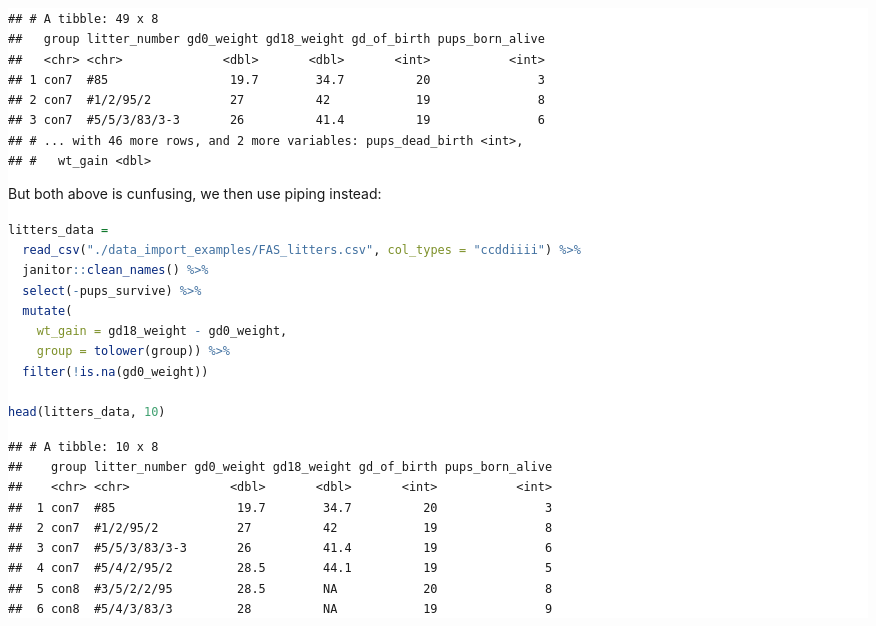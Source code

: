     ## # A tibble: 49 x 8
    ##   group litter_number gd0_weight gd18_weight gd_of_birth pups_born_alive
    ##   <chr> <chr>              <dbl>       <dbl>       <int>           <int>
    ## 1 con7  #85                 19.7        34.7          20               3
    ## 2 con7  #1/2/95/2           27          42            19               8
    ## 3 con7  #5/5/3/83/3-3       26          41.4          19               6
    ## # ... with 46 more rows, and 2 more variables: pups_dead_birth <int>,
    ## #   wt_gain <dbl>

But both above is cunfusing, we then use piping instead:

``` r
litters_data = 
  read_csv("./data_import_examples/FAS_litters.csv", col_types = "ccddiiii") %>%
  janitor::clean_names() %>%
  select(-pups_survive) %>%
  mutate(
    wt_gain = gd18_weight - gd0_weight,
    group = tolower(group)) %>%
  filter(!is.na(gd0_weight))

head(litters_data, 10)
```

    ## # A tibble: 10 x 8
    ##    group litter_number gd0_weight gd18_weight gd_of_birth pups_born_alive
    ##    <chr> <chr>              <dbl>       <dbl>       <int>           <int>
    ##  1 con7  #85                 19.7        34.7          20               3
    ##  2 con7  #1/2/95/2           27          42            19               8
    ##  3 con7  #5/5/3/83/3-3       26          41.4          19               6
    ##  4 con7  #5/4/2/95/2         28.5        44.1          19               5
    ##  5 con8  #3/5/2/2/95         28.5        NA            20               8
    ##  6 con8  #5/4/3/83/3         28          NA            19               9